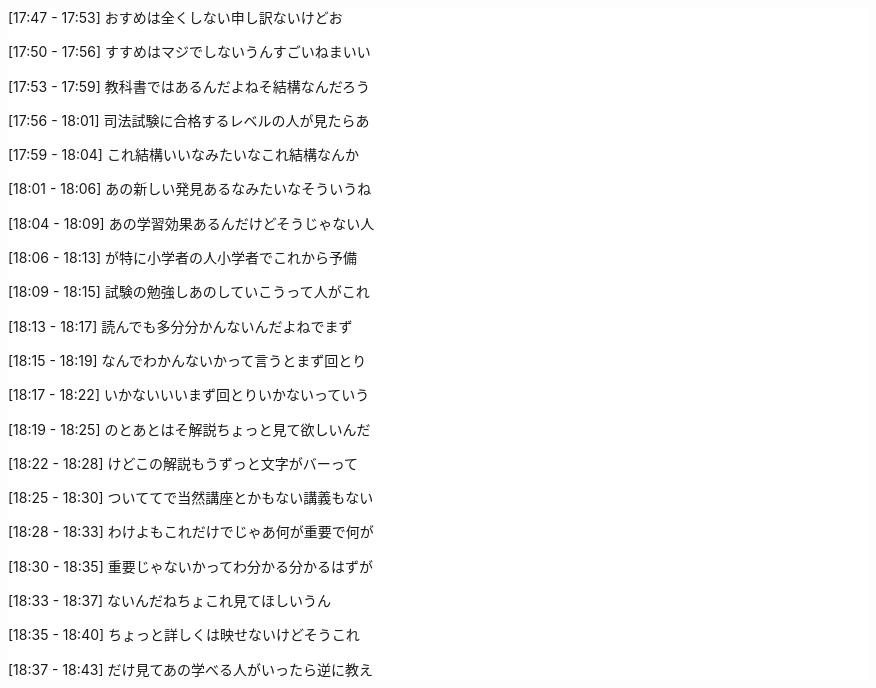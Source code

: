 [17:47 - 17:53]
おすめは全くしない申し訳ないけどお

[17:50 - 17:56]
すすめはマジでしないうんすごいねまいい

[17:53 - 17:59]
教科書ではあるんだよねそ結構なんだろう

[17:56 - 18:01]
司法試験に合格するレベルの人が見たらあ

[17:59 - 18:04]
これ結構いいなみたいなこれ結構なんか

[18:01 - 18:06]
あの新しい発見あるなみたいなそういうね

[18:04 - 18:09]
あの学習効果あるんだけどそうじゃない人

[18:06 - 18:13]
が特に小学者の人小学者でこれから予備

[18:09 - 18:15]
試験の勉強しあのしていこうって人がこれ

[18:13 - 18:17]
読んでも多分分かんないんだよねでまず

[18:15 - 18:19]
なんでわかんないかって言うとまず回とり

[18:17 - 18:22]
いかないいいまず回とりいかないっていう

[18:19 - 18:25]
のとあとはそ解説ちょっと見て欲しいんだ

[18:22 - 18:28]
けどこの解説もうずっと文字がバーって

[18:25 - 18:30]
ついててで当然講座とかもない講義もない

[18:28 - 18:33]
わけよもこれだけでじゃあ何が重要で何が

[18:30 - 18:35]
重要じゃないかってわ分かる分かるはずが

[18:33 - 18:37]
ないんだねちょこれ見てほしいうん

[18:35 - 18:40]
ちょっと詳しくは映せないけどそうこれ

[18:37 - 18:43]
だけ見てあの学べる人がいったら逆に教え
